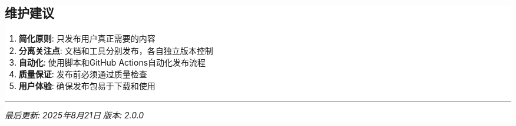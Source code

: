 ## 维护建议

1. **简化原则**: 只发布用户真正需要的内容
2. **分离关注点**: 文档和工具分别发布，各自独立版本控制
3. **自动化**: 使用脚本和GitHub Actions自动化发布流程
4. **质量保证**: 发布前必须通过质量检查
5. **用户体验**: 确保发布包易于下载和使用

---

*最后更新: 2025年8月21日*
*版本: 2.0.0*